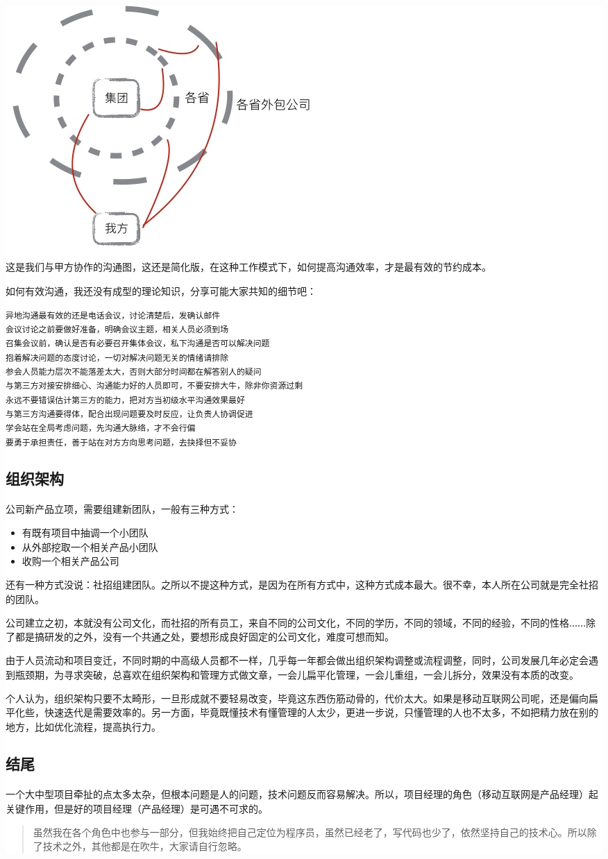 ![](media/14269481407962/14496664723212.jpg)


这是我们与甲方协作的沟通图，这还是简化版，在这种工作模式下，如何提高沟通效率，才是最有效的节约成本。

如何有效沟通，我还没有成型的理论知识，分享可能大家共知的细节吧：

	异地沟通最有效的还是电话会议，讨论清楚后，发确认邮件
	会议讨论之前要做好准备，明确会议主题，相关人员必须到场
	召集会议前，确认是否有必要召开集体会议，私下沟通是否可以解决问题
	抱着解决问题的态度讨论，一切对解决问题无关的情绪请排除
	参会人员能力层次不能落差太大，否则大部分时间都在解答别人的疑问
	与第三方对接安排细心、沟通能力好的人员即可，不要安排大牛，除非你资源过剩
	永远不要错误估计第三方的能力，把对方当初级水平沟通效果最好
	与第三方沟通要得体，配合出现问题要及时反应，让负责人协调促进
	学会站在全局考虑问题，先沟通大脉络，才不会行偏
	要勇于承担责任，善于站在对方方向思考问题，去抉择但不妥协


## 组织架构

公司新产品立项，需要组建新团队，一般有三种方式：

* 有既有项目中抽调一个小团队
* 从外部挖取一个相关产品小团队
* 收购一个相关产品公司

还有一种方式没说：社招组建团队。之所以不提这种方式，是因为在所有方式中，这种方式成本最大。很不幸，本人所在公司就是完全社招的团队。

公司建立之初，本就没有公司文化，而社招的所有员工，来自不同的公司文化，不同的学历，不同的领域，不同的经验，不同的性格……除了都是搞研发的之外，没有一个共通之处，要想形成良好固定的公司文化，难度可想而知。

由于人员流动和项目变迁，不同时期的中高级人员都不一样，几乎每一年都会做出组织架构调整或流程调整，同时，公司发展几年必定会遇到瓶颈期，为寻求突破，总喜欢在组织架构和管理方式做文章，一会儿扁平化管理，一会儿重组，一会儿拆分，效果没有本质的改变。

个人认为，组织架构只要不太畸形，一旦形成就不要轻易改变，毕竟这东西伤筋动骨的，代价太大。如果是移动互联网公司呢，还是偏向扁平化些，快速迭代是需要效率的。另一方面，毕竟既懂技术有懂管理的人太少，更进一步说，只懂管理的人也不太多，不如把精力放在别的地方，比如优化流程，提高执行力。

## 结尾

一个大中型项目牵扯的点太多太杂，但根本问题是人的问题，技术问题反而容易解决。所以，项目经理的角色（移动互联网是产品经理）起关键作用，但是好的项目经理（产品经理）是可遇不可求的。


> 虽然我在各个角色中也参与一部分，但我始终把自己定位为程序员，虽然已经老了，写代码也少了，依然坚持自己的技术心。所以除了技术之外，其他都是在吹牛，大家请自行忽略。


